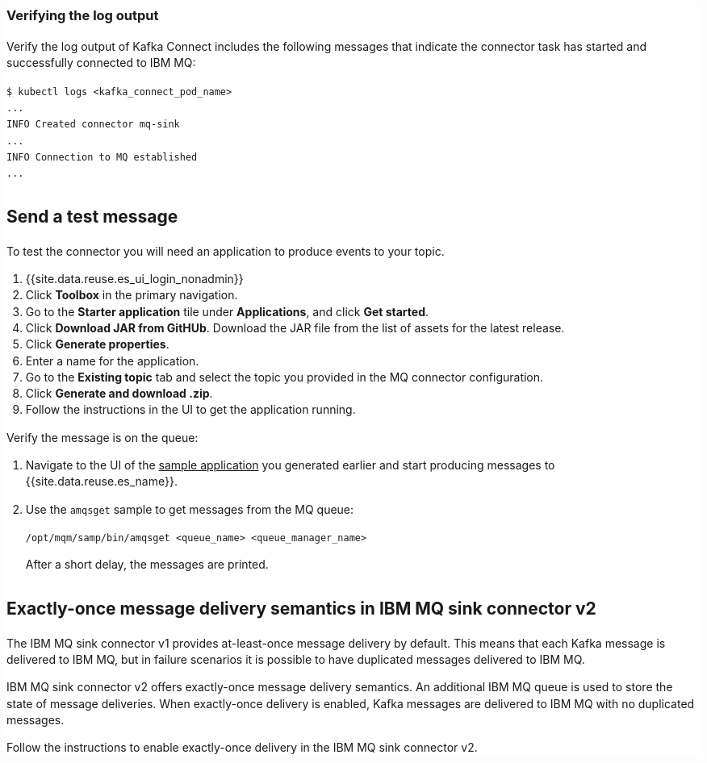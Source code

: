 ### Verifying the log output

Verify the log output of Kafka Connect includes the following messages that indicate the connector task has started and successfully connected to IBM MQ:

``` shell
$ kubectl logs <kafka_connect_pod_name>
...
INFO Created connector mq-sink
...
INFO Connection to MQ established
...
```

## Send a test message

To test the connector you will need an application to produce events to your topic.

1. {{site.data.reuse.es_ui_login_nonadmin}}
2. Click **Toolbox** in the primary navigation.
3. Go to the **Starter application** tile under **Applications**, and click **Get started**.
4. Click **Download JAR from GitHUb**. Download the JAR file from the list of assets for the latest release.
5. Click **Generate properties**.
6. Enter a name for the application.
7. Go to the **Existing topic** tab and select the topic you provided in the MQ connector configuration.
8. Click **Generate and download .zip**.
9. Follow the instructions in the UI to get the application running.

Verify the message is on the queue:

1. Navigate to the UI of the [sample application](../../../getting-started/generating-starter-app/) you generated earlier and start producing messages to {{site.data.reuse.es_name}}.
2. Use the `amqsget` sample to get messages from the MQ queue:

   ```shell
   /opt/mqm/samp/bin/amqsget <queue_name> <queue_manager_name>
   ```

   After a short delay, the messages are printed.

## Exactly-once message delivery semantics in IBM MQ sink connector v2

The IBM MQ sink connector v1 provides at-least-once message delivery by default. This means that each Kafka message is delivered to IBM MQ, but in failure scenarios it is possible to have duplicated messages delivered to IBM MQ.

IBM MQ sink connector v2 offers exactly-once message delivery semantics. An additional IBM MQ queue is used to store the state of message deliveries. When exactly-once delivery is enabled, Kafka messages are delivered to IBM MQ with no duplicated messages.

Follow the instructions to enable exactly-once delivery in the IBM MQ sink connector v2.
